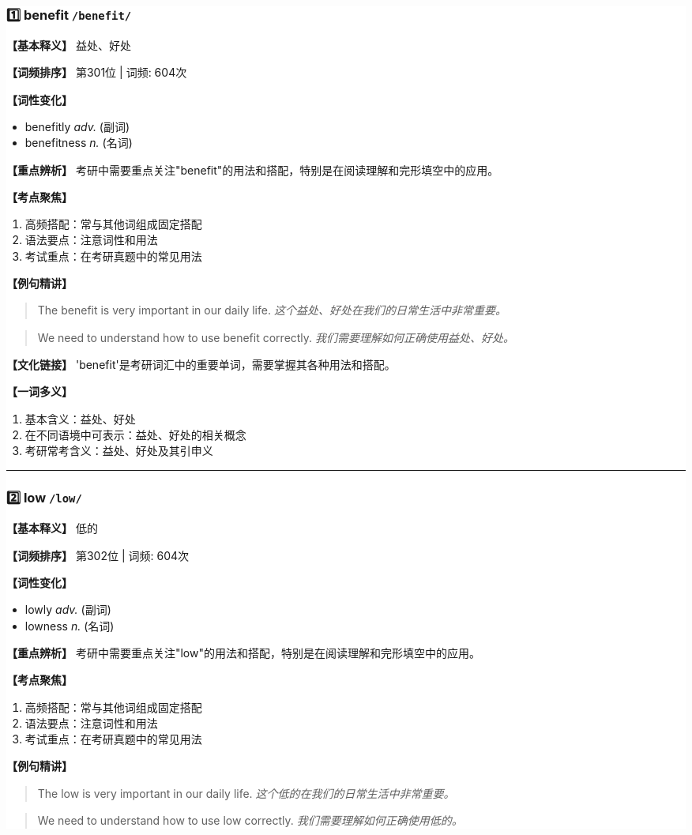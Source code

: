 ### 1️⃣ benefit `/benefit/`

**【基本释义】** 益处、好处

**【词频排序】** 第301位 | 词频: 604次

**【词性变化】**
- benefitly *adv.* (副词)
- benefitness *n.* (名词)

**【重点辨析】**
考研中需要重点关注"benefit"的用法和搭配，特别是在阅读理解和完形填空中的应用。

**【考点聚焦】**
1. 高频搭配：常与其他词组成固定搭配
2. 语法要点：注意词性和用法
3. 考试重点：在考研真题中的常见用法

**【例句精讲】**
> The benefit is very important in our daily life.
> *这个益处、好处在我们的日常生活中非常重要。*

> We need to understand how to use benefit correctly.
> *我们需要理解如何正确使用益处、好处。*

**【文化链接】**
'benefit'是考研词汇中的重要单词，需要掌握其各种用法和搭配。

**【一词多义】**
1. 基本含义：益处、好处
2. 在不同语境中可表示：益处、好处的相关概念
3. 考研常考含义：益处、好处及其引申义

---
### 2️⃣ low `/low/`

**【基本释义】** 低的

**【词频排序】** 第302位 | 词频: 604次

**【词性变化】**
- lowly *adv.* (副词)
- lowness *n.* (名词)

**【重点辨析】**
考研中需要重点关注"low"的用法和搭配，特别是在阅读理解和完形填空中的应用。

**【考点聚焦】**
1. 高频搭配：常与其他词组成固定搭配
2. 语法要点：注意词性和用法
3. 考试重点：在考研真题中的常见用法

**【例句精讲】**
> The low is very important in our daily life.
> *这个低的在我们的日常生活中非常重要。*

> We need to understand how to use low correctly.
> *我们需要理解如何正确使用低的。*
